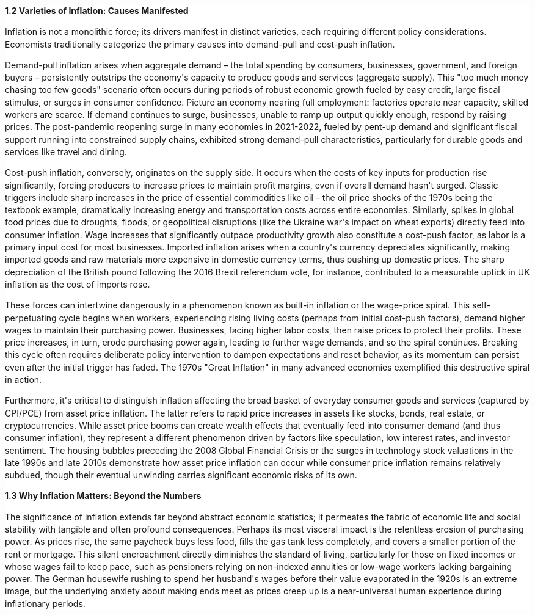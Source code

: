 **1.2 Varieties of Inflation: Causes Manifested**

Inflation is not a monolithic force; its drivers manifest in distinct varieties, each requiring different policy considerations. Economists traditionally categorize the primary causes into demand-pull and cost-push inflation.

Demand-pull inflation arises when aggregate demand – the total spending by consumers, businesses, government, and foreign buyers – persistently outstrips the economy's capacity to produce goods and services (aggregate supply). This "too much money chasing too few goods" scenario often occurs during periods of robust economic growth fueled by easy credit, large fiscal stimulus, or surges in consumer confidence. Picture an economy nearing full employment: factories operate near capacity, skilled workers are scarce. If demand continues to surge, businesses, unable to ramp up output quickly enough, respond by raising prices. The post-pandemic reopening surge in many economies in 2021-2022, fueled by pent-up demand and significant fiscal support running into constrained supply chains, exhibited strong demand-pull characteristics, particularly for durable goods and services like travel and dining.

Cost-push inflation, conversely, originates on the supply side. It occurs when the costs of key inputs for production rise significantly, forcing producers to increase prices to maintain profit margins, even if overall demand hasn't surged. Classic triggers include sharp increases in the price of essential commodities like oil – the oil price shocks of the 1970s being the textbook example, dramatically increasing energy and transportation costs across entire economies. Similarly, spikes in global food prices due to droughts, floods, or geopolitical disruptions (like the Ukraine war's impact on wheat exports) directly feed into consumer inflation. Wage increases that significantly outpace productivity growth also constitute a cost-push factor, as labor is a primary input cost for most businesses. Imported inflation arises when a country's currency depreciates significantly, making imported goods and raw materials more expensive in domestic currency terms, thus pushing up domestic prices. The sharp depreciation of the British pound following the 2016 Brexit referendum vote, for instance, contributed to a measurable uptick in UK inflation as the cost of imports rose.

These forces can intertwine dangerously in a phenomenon known as built-in inflation or the wage-price spiral. This self-perpetuating cycle begins when workers, experiencing rising living costs (perhaps from initial cost-push factors), demand higher wages to maintain their purchasing power. Businesses, facing higher labor costs, then raise prices to protect their profits. These price increases, in turn, erode purchasing power again, leading to further wage demands, and so the spiral continues. Breaking this cycle often requires deliberate policy intervention to dampen expectations and reset behavior, as its momentum can persist even after the initial trigger has faded. The 1970s "Great Inflation" in many advanced economies exemplified this destructive spiral in action.

Furthermore, it's critical to distinguish inflation affecting the broad basket of everyday consumer goods and services (captured by CPI/PCE) from asset price inflation. The latter refers to rapid price increases in assets like stocks, bonds, real estate, or cryptocurrencies. While asset price booms can create wealth effects that eventually feed into consumer demand (and thus consumer inflation), they represent a different phenomenon driven by factors like speculation, low interest rates, and investor sentiment. The housing bubbles preceding the 2008 Global Financial Crisis or the surges in technology stock valuations in the late 1990s and late 2010s demonstrate how asset price inflation can occur while consumer price inflation remains relatively subdued, though their eventual unwinding carries significant economic risks of its own.

**1.3 Why Inflation Matters: Beyond the Numbers**

The significance of inflation extends far beyond abstract economic statistics; it permeates the fabric of economic life and social stability with tangible and often profound consequences. Perhaps its most visceral impact is the relentless erosion of purchasing power. As prices rise, the same paycheck buys less food, fills the gas tank less completely, and covers a smaller portion of the rent or mortgage. This silent encroachment directly diminishes the standard of living, particularly for those on fixed incomes or whose wages fail to keep pace, such as pensioners relying on non-indexed annuities or low-wage workers lacking bargaining power. The German housewife rushing to spend her husband's wages before their value evaporated in the 1920s is an extreme image, but the underlying anxiety about making ends meet as prices creep up is a near-universal human experience during inflationary periods.
